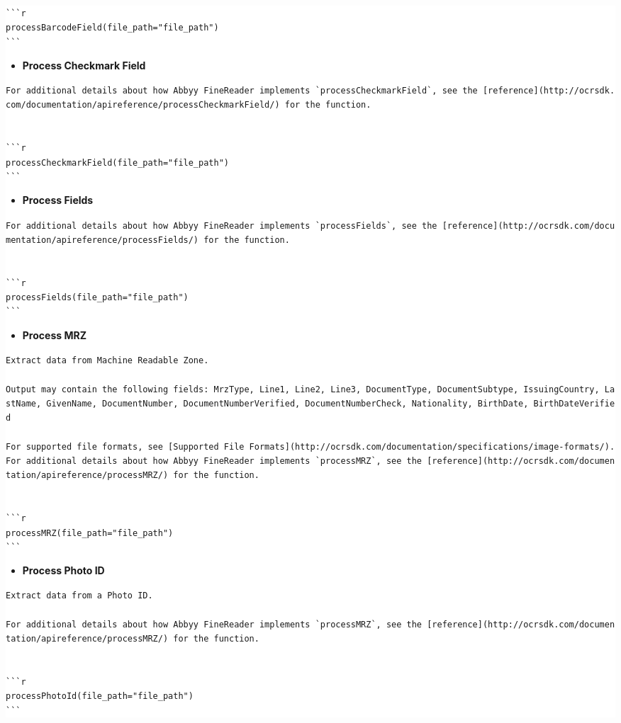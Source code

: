 	
	```r
	processBarcodeField(file_path="file_path")
	```

   *  **Process Checkmark Field**

	For additional details about how Abbyy FineReader implements `processCheckmarkField`, see the [reference](http://ocrsdk.com/documentation/apireference/processCheckmarkField/) for the function.

	
	```r
	processCheckmarkField(file_path="file_path")
	```

   *  **Process Fields**

	For additional details about how Abbyy FineReader implements `processFields`, see the [reference](http://ocrsdk.com/documentation/apireference/processFields/) for the function.

	
	```r
	processFields(file_path="file_path")
	```

   *  **Process MRZ**

	Extract data from Machine Readable Zone.

	Output may contain the following fields: MrzType, Line1, Line2, Line3, DocumentType, DocumentSubtype, IssuingCountry, LastName, GivenName, DocumentNumber, DocumentNumberVerified, DocumentNumberCheck, Nationality, BirthDate, BirthDateVerified

	For supported file formats, see [Supported File Formats](http://ocrsdk.com/documentation/specifications/image-formats/). For additional details about how Abbyy FineReader implements `processMRZ`, see the [reference](http://ocrsdk.com/documentation/apireference/processMRZ/) for the function.

	
	```r
	processMRZ(file_path="file_path")
	```

   *  **Process Photo ID**

	Extract data from a Photo ID.

	For additional details about how Abbyy FineReader implements `processMRZ`, see the [reference](http://ocrsdk.com/documentation/apireference/processMRZ/) for the function.

	
	```r
	processPhotoId(file_path="file_path")
	```
